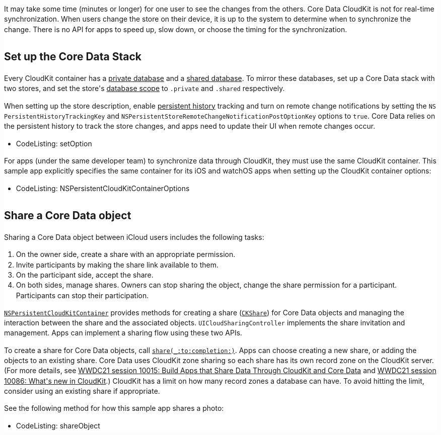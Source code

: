 It may take some time (minutes or longer) for one user to see the changes from the others. Core Data CloudKit is not for real-time synchronization. When users change the store on their device, it is up to the system to determine when to synchronize the change. There is no API for apps to speed up, slow down, or choose the timing for the synchronization.

## Set up the Core Data Stack
Every CloudKit container has a [private database](https://developer.apple.com/documentation/cloudkit/ckcontainer/1399205-privateclouddatabase) and a [shared database](https://developer.apple.com/documentation/cloudkit/ckcontainer/1640408-sharedclouddatabase). To mirror these databases, set up a Core Data stack with two stores, and set the store's [database scope](https://developer.apple.com/documentation/coredata/nspersistentcloudkitcontaineroptions/3580372-databasescope?changes=__3) to `.private` and `.shared`  respectively. 

When setting up the store description, enable [persistent history](https://developer.apple.com/documentation/coredata/persistent_history) tracking and turn on remote change notifications by setting the `NSPersistentHistoryTrackingKey` and `NSPersistentStoreRemoteChangeNotificationPostOptionKey` options to `true`. Core Data relies on the persistent history to track the store changes, and apps need to update their UI when remote changes occur.

- CodeListing: setOption

For apps (under the same developer team) to synchronize data through CloudKit, they must use the same CloudKit container. This sample app explicitly specifies the same container for its iOS and watchOS apps when setting up the CloudKit container options:

- CodeListing: NSPersistentCloudKitContainerOptions

## Share a Core Data object
Sharing a Core Data object between iCloud users includes the following tasks:
1. On the owner side, create a share with an appropriate permission.
2. Invite participants by making the share link available to them.
3. On the participant side, accept the share.
4. On both sides, manage shares. Owners can stop sharing the object, change the share permission for a participant. Participants can stop their participation.

[`NSPersistentCloudKitContainer`](https://developer.apple.com/documentation/coredata/nspersistentcloudkitcontainer?changes=__3) provides methods for creating a share ([`CKShare`](https://developer.apple.com/documentation/cloudkit/ckshare)) for Core Data objects and managing the interaction between the share and the associated objects. `UICloudSharingController` implements the share invitation and management. Apps can implement a sharing flow using these two APIs.

To create a share for Core Data objects, call [`share(_:to:completion:)`](https://developer.apple.com/documentation/coredata/nspersistentcloudkitcontainer/3746834-share?changes=__3). Apps can choose creating a new share, or adding the objects to an existing share. Core Data uses CloudKit zone sharing so each share has its own record zone on the CloudKit server. (For more details, see [WWDC21 session 10015: Build Apps that Share Data Through CloudKit and Core Data](https://developer.apple.com/videos/play/wwdc2021/10015/) and [WWDC21 session 10086: What's new in CloudKit](https://developer.apple.com/videos/play/wwdc2021/10086).) CloudKit has a limit on how many record zones a database can have. To avoid hitting the limit, consider using an existing share if appropriate. 

See the following method for how this sample app shares a photo:
- CodeListing: shareObject
